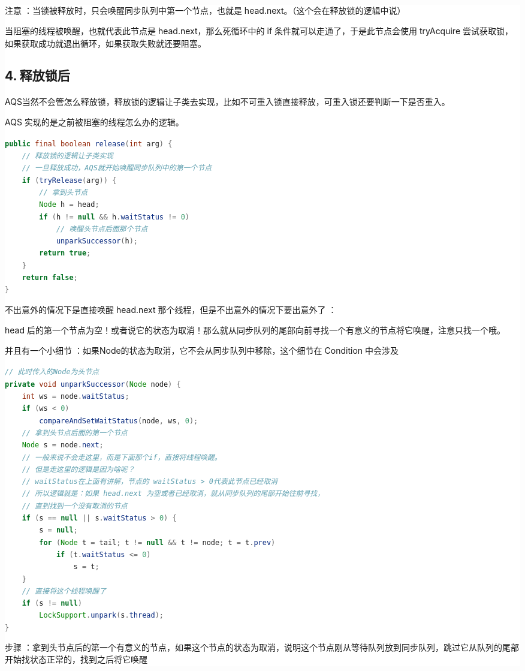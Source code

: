 注意 ：当锁被释放时，只会唤醒同步队列中第一个节点，也就是 head.next。（这个会在释放锁的逻辑中说）

当阻塞的线程被唤醒，也就代表此节点是 head.next，那么死循环中的 if 条件就可以走通了，于是此节点会使用 tryAcquire 尝试获取锁，如果获取成功就退出循环，如果获取失败就还要阻塞。

## 4. 释放锁后

AQS当然不会管怎么释放锁，释放锁的逻辑让子类去实现，比如不可重入锁直接释放，可重入锁还要判断一下是否重入。

AQS 实现的是之前被阻塞的线程怎么办的逻辑。

```java
public final boolean release(int arg) {
    // 释放锁的逻辑让子类实现
    // 一旦释放成功，AQS就开始唤醒同步队列中的第一个节点
    if (tryRelease(arg)) {
        // 拿到头节点
        Node h = head;
        if (h != null && h.waitStatus != 0)
            // 唤醒头节点后面那个节点
            unparkSuccessor(h);
        return true;
    }
    return false;
}
```

不出意外的情况下是直接唤醒 head.next 那个线程，但是不出意外的情况下要出意外了 ：

head 后的第一个节点为空！或者说它的状态为取消！那么就从同步队列的尾部向前寻找一个有意义的节点将它唤醒，注意只找一个哦。

并且有一个小细节 ：如果Node的状态为取消，它不会从同步队列中移除，这个细节在 Condition 中会涉及

```java
// 此时传入的Node为头节点
private void unparkSuccessor(Node node) {
    int ws = node.waitStatus;
    if (ws < 0)
        compareAndSetWaitStatus(node, ws, 0);
	// 拿到头节点后面的第一个节点
    Node s = node.next;
    // 一般来说不会走这里，而是下面那个if，直接将线程唤醒。
    // 但是走这里的逻辑是因为啥呢？
    // waitStatus在上面有讲解，节点的 waitStatus > 0代表此节点已经取消
    // 所以逻辑就是：如果 head.next 为空或者已经取消，就从同步队列的尾部开始往前寻找，
    // 直到找到一个没有取消的节点
    if (s == null || s.waitStatus > 0) {
        s = null;
        for (Node t = tail; t != null && t != node; t = t.prev)
            if (t.waitStatus <= 0)
                s = t;
    }
    // 直接将这个线程唤醒了
    if (s != null)
        LockSupport.unpark(s.thread);
}
```
步骤 ：拿到头节点后的第一个有意义的节点，如果这个节点的状态为取消，说明这个节点刚从等待队列放到同步队列，跳过它从队列的尾部开始找状态正常的，找到之后将它唤醒
